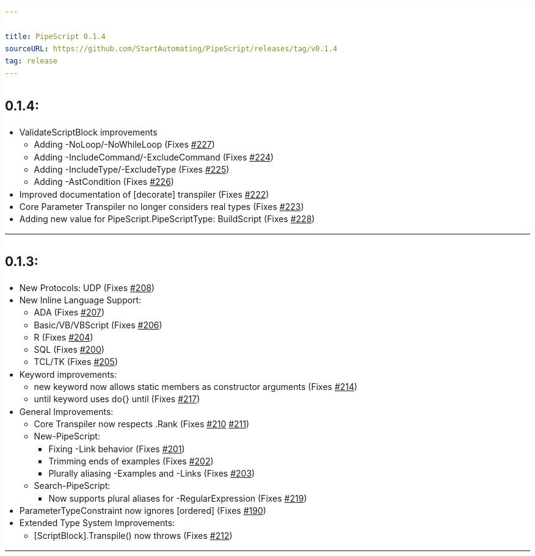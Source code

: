 ```yaml
---

title: PipeScript 0.1.4
sourceURL: https://github.com/StartAutomating/PipeScript/releases/tag/v0.1.4
tag: release
---
```

## 0.1.4:
* ValidateScriptBlock improvements
  * Adding -NoLoop/-NoWhileLoop (Fixes [#227](https://github.com/StartAutomating/PipeScript/issues/227))
  * Adding -IncludeCommand/-ExcludeCommand (Fixes [#224](https://github.com/StartAutomating/PipeScript/issues/224))
  * Adding -IncludeType/-ExcludeType (Fixes [#225](https://github.com/StartAutomating/PipeScript/issues/225))
  * Adding -AstCondition (Fixes [#226](https://github.com/StartAutomating/PipeScript/issues/226))
* Improved documentation of [decorate] transpiler (Fixes [#222](https://github.com/StartAutomating/PipeScript/issues/222))
* Core Parameter Transpiler no longer considers real types (Fixes [#223](https://github.com/StartAutomating/PipeScript/issues/223))
* Adding new value for PipeScript.PipeScriptType: BuildScript (Fixes [#228](https://github.com/StartAutomating/PipeScript/issues/228))
---

## 0.1.3:
* New Protocols: UDP (Fixes [#208](https://github.com/StartAutomating/PipeScript/issues/208))
* New Inline Language Support:
  * ADA (Fixes [#207](https://github.com/StartAutomating/PipeScript/issues/207))
  * Basic/VB/VBScript (Fixes [#206](https://github.com/StartAutomating/PipeScript/issues/206))
  * R (Fixes [#204](https://github.com/StartAutomating/PipeScript/issues/204))
  * SQL (Fixes [#200](https://github.com/StartAutomating/PipeScript/issues/200))
  * TCL/TK (Fixes [#205](https://github.com/StartAutomating/PipeScript/issues/205))
* Keyword improvements:
  * new keyword now allows static members as constructor arguments (Fixes [#214](https://github.com/StartAutomating/PipeScript/issues/214))
  * until keyword uses do{} until (Fixes [#217](https://github.com/StartAutomating/PipeScript/issues/217))
* General Improvements:
  * Core Transpiler now respects .Rank (Fixes [#210](https://github.com/StartAutomating/PipeScript/issues/210) [#211](https://github.com/StartAutomating/PipeScript/issues/211))
  * New-PipeScript:
    * Fixing -Link behavior (Fixes [#201](https://github.com/StartAutomating/PipeScript/issues/201))
    * Trimming ends of examples (Fixes [#202](https://github.com/StartAutomating/PipeScript/issues/202))
    * Plurally aliasing -Examples and -Links (Fixes [#203](https://github.com/StartAutomating/PipeScript/issues/203))
  * Search-PipeScript:
    * Now supports plural aliases for -RegularExpression (Fixes [#219](https://github.com/StartAutomating/PipeScript/issues/219))
* ParameterTypeConstraint now ignores [ordered] (Fixes [#190](https://github.com/StartAutomating/PipeScript/issues/190))
* Extended Type System Improvements:
  * [ScriptBlock].Transpile() now throws (Fixes [#212](https://github.com/StartAutomating/PipeScript/issues/212))
---
